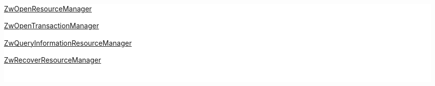 

<a href="https://docs.microsoft.com/windows-hardware/drivers/ddi/wdm/nf-wdm-ntopenresourcemanager">ZwOpenResourceManager</a>



<a href="https://docs.microsoft.com/windows-hardware/drivers/ddi/wdm/nf-wdm-ntopentransactionmanager">ZwOpenTransactionManager</a>



<a href="https://docs.microsoft.com/windows-hardware/drivers/ddi/wdm/nf-wdm-ntqueryinformationresourcemanager">ZwQueryInformationResourceManager</a>



<a href="https://docs.microsoft.com/windows-hardware/drivers/ddi/wdm/nf-wdm-ntrecoverresourcemanager">ZwRecoverResourceManager</a>
 

 

